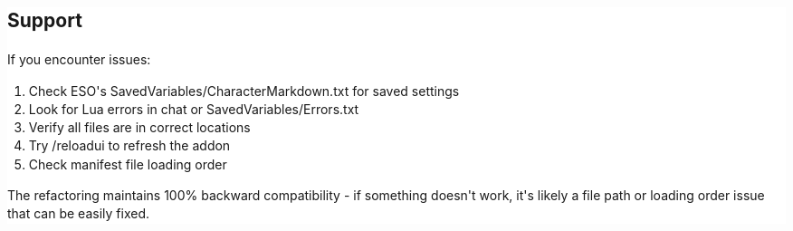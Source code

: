 ## Support

If you encounter issues:
1. Check ESO's SavedVariables/CharacterMarkdown.txt for saved settings
2. Look for Lua errors in chat or SavedVariables/Errors.txt
3. Verify all files are in correct locations
4. Try /reloadui to refresh the addon
5. Check manifest file loading order

The refactoring maintains 100% backward compatibility - if something doesn't work, it's likely a file path or loading order issue that can be easily fixed.

